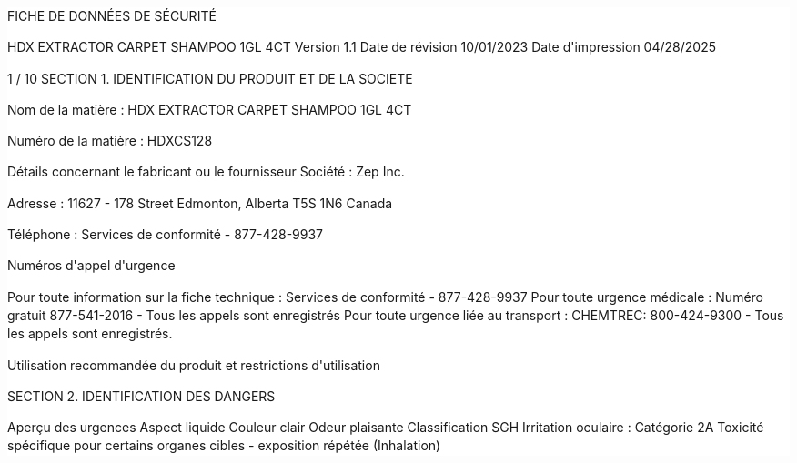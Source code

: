 FICHE DE DONNÉES DE SÉCURITÉ 
 
HDX EXTRACTOR CARPET SHAMPOO 1GL 4CT 
Version 1.1 
Date de révision 10/01/2023 
Date d'impression 04/28/2025  
 
 
1 / 10 
SECTION 1. IDENTIFICATION DU PRODUIT ET DE LA SOCIETE 
 
 
Nom de la matière 
: 
HDX EXTRACTOR CARPET SHAMPOO 1GL 4CT 
 
Numéro de la matière 
: 
HDXCS128 
 
Détails concernant le fabricant ou le fournisseur 
Société 
: 
Zep Inc. 
 
Adresse 
: 
11627 - 178 Street 
Edmonton, Alberta T5S 1N6 
Canada 
 
Téléphone 
: 
Services de conformité - 877-428-9937 
 
 
Numéros d'appel d'urgence 
 
Pour toute information sur la 
fiche technique 
: 
Services de conformité - 877-428-9937 
Pour toute urgence médicale : 
Numéro gratuit 877-541-2016 - Tous les appels sont 
enregistrés 
Pour toute urgence liée au 
transport 
: 
CHEMTREC: 800-424-9300 - Tous les appels sont 
enregistrés. 
 
Utilisation recommandée du produit et restrictions d'utilisation 
 
 
 
 
 
SECTION 2. IDENTIFICATION DES DANGERS 
 
Aperçu des urgences 
Aspect 
liquide 
Couleur 
clair 
Odeur 
plaisante 
Classification SGH 
Irritation oculaire 
: Catégorie 2A 
Toxicité spécifique pour 
certains organes cibles - 
exposition répétée (Inhalation) 